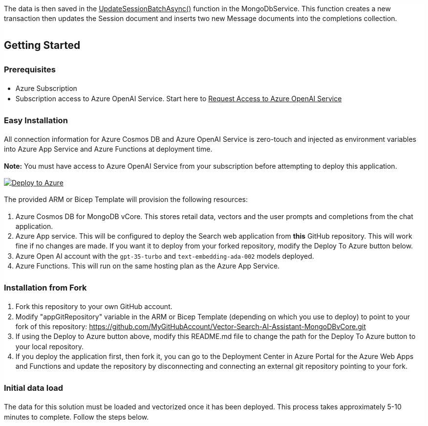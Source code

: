 The data is then saved in the [UpdateSessionBatchAsync()](https://github.com/Azure/Vector-Search-AI-Assistant-MongoDBvCore/blob/main/Search/Services/MongoDbService.cs#L257) function in the MongoDbService. This function creates a new transaction then updates the Session document and inserts two new Message documents into the completions collection.



## Getting Started

### Prerequisites

- Azure Subscription
- Subscription access to Azure OpenAI Service. Start here to [Request Access to Azure OpenAI Service](https://customervoice.microsoft.com/Pages/ResponsePage.aspx?id=v4j5cvGGr0GRqy180BHbR7en2Ais5pxKtso_Pz4b1_xUOFA5Qk1UWDRBMjg0WFhPMkIzTzhKQ1dWNyQlQCN0PWcu)

### Easy Installation

All connection information for Azure Cosmos DB and Azure OpenAI Service is zero-touch and injected as environment variables into Azure App Service and Azure Functions at deployment time. 

**Note:** You must have access to Azure OpenAI Service from your subscription before attempting to deploy this application.

[![Deploy to Azure](https://aka.ms/deploytoazurebutton)](https://portal.azure.com/#create/Microsoft.Template/uri/https%3A%2F%2Fraw.githubusercontent.com%2Fcynthiajiangatl%2FVector-Search-Ai-Assistant-MongoDBvCore%2Fmain%2Fazuredeploy.json)

The provided ARM or Bicep Template will provision the following resources:
1. Azure Cosmos DB for MongoDB vCore. This stores retail data, vectors and the user prompts and completions from the chat application.
1. Azure App service. This will be configured to deploy the Search web application from **this** GitHub repository. This will work fine if no changes are made. If you want it to deploy from your forked repository, modify the Deploy To Azure button below.
1. Azure Open AI account with the `gpt-35-turbo` and `text-embedding-ada-002` models deployed.
1. Azure Functions. This will run on the same hosting plan as the Azure App Service.


### Installation from Fork

1. Fork this repository to your own GitHub account.
1. Modify "appGitRepository" variable in the ARM or Bicep Template (depending on which you use to deploy) to point to your fork of this repository: https://github.com/MyGitHubAccount/Vector-Search-AI-Assistant-MongoDBvCore.git
1. If using the Deploy to Azure button above, modify this README.md file to change the path for the Deploy To Azure button to your local repository.
1. If you deploy the application first, then fork it, you can go to the Deployment Center in Azure Portal for the Azure Web Apps and Functions and update the repository by disconnecting and connecting an external git repository pointing to your fork.


### Initial data load

The data for this solution must be loaded and vectorized once it has been deployed. This process takes approximately 5-10 minutes to complete. Follow the steps below.
